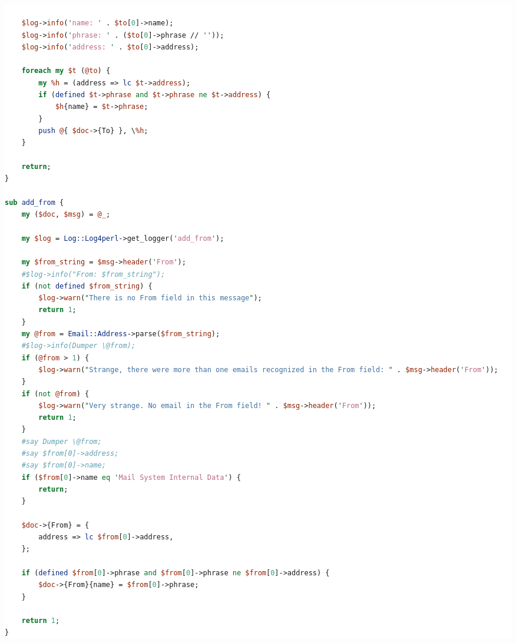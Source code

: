 ```perl

    $log->info('name: ' . $to[0]->name);
    $log->info('phrase: ' . ($to[0]->phrase // ''));
    $log->info('address: ' . $to[0]->address);

    foreach my $t (@to) {
        my %h = (address => lc $t->address);
        if (defined $t->phrase and $t->phrase ne $t->address) {
            $h{name} = $t->phrase;
        }
        push @{ $doc->{To} }, \%h;
    }

    return;
}

sub add_from {
    my ($doc, $msg) = @_;

    my $log = Log::Log4perl->get_logger('add_from');

    my $from_string = $msg->header('From');
    #$log->info("From: $from_string");
    if (not defined $from_string) {
        $log->warn("There is no From field in this message");
        return 1;
    }
    my @from = Email::Address->parse($from_string);
    #$log->info(Dumper \@from);
    if (@from > 1) {
        $log->warn("Strange, there were more than one emails recognized in the From field: " . $msg->header('From'));
    }
    if (not @from) {
        $log->warn("Very strange. No email in the From field! " . $msg->header('From'));
        return 1;
    }
    #say Dumper \@from;
    #say $from[0]->address;
    #say $from[0]->name;
    if ($from[0]->name eq 'Mail System Internal Data') {
        return;
    }

    $doc->{From} = {
        address => lc $from[0]->address,
    };

    if (defined $from[0]->phrase and $from[0]->phrase ne $from[0]->address) {
        $doc->{From}{name} = $from[0]->phrase;
    }

    return 1;
}


```
